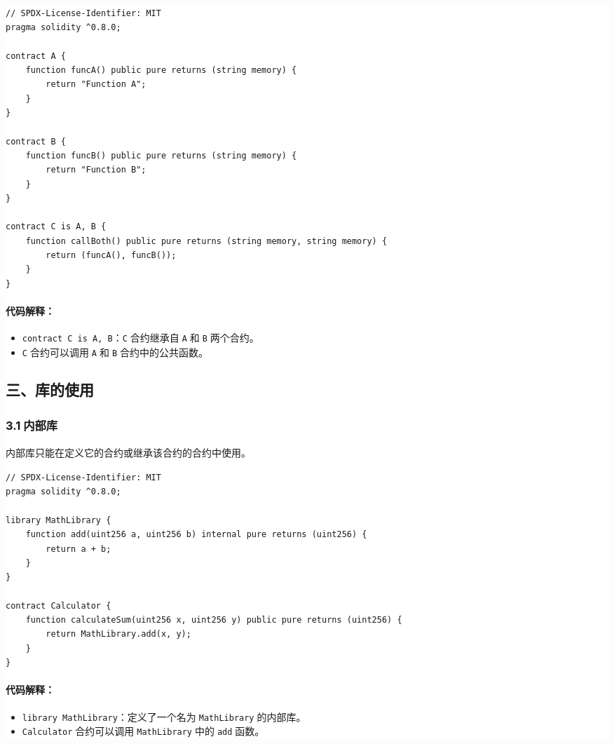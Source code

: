 ```solidity
// SPDX-License-Identifier: MIT
pragma solidity ^0.8.0;

contract A {
    function funcA() public pure returns (string memory) {
        return "Function A";
    }
}

contract B {
    function funcB() public pure returns (string memory) {
        return "Function B";
    }
}

contract C is A, B {
    function callBoth() public pure returns (string memory, string memory) {
        return (funcA(), funcB());
    }
}
```

#### 代码解释：
- `contract C is A, B`：`C` 合约继承自 `A` 和 `B` 两个合约。
- `C` 合约可以调用 `A` 和 `B` 合约中的公共函数。

## 三、库的使用

### 3.1 内部库
内部库只能在定义它的合约或继承该合约的合约中使用。

```solidity
// SPDX-License-Identifier: MIT
pragma solidity ^0.8.0;

library MathLibrary {
    function add(uint256 a, uint256 b) internal pure returns (uint256) {
        return a + b;
    }
}

contract Calculator {
    function calculateSum(uint256 x, uint256 y) public pure returns (uint256) {
        return MathLibrary.add(x, y);
    }
}
```

#### 代码解释：
- `library MathLibrary`：定义了一个名为 `MathLibrary` 的内部库。
- `Calculator` 合约可以调用 `MathLibrary` 中的 `add` 函数。
